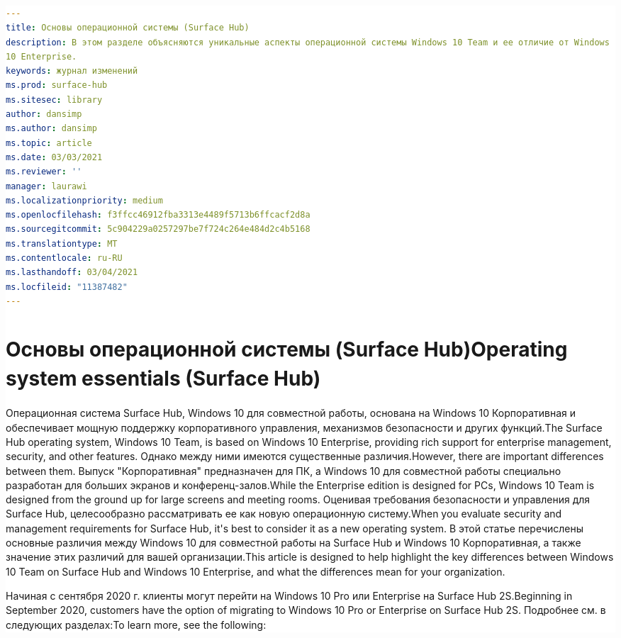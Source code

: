 ```yaml
---
title: Основы операционной системы (Surface Hub)
description: В этом разделе объясняются уникальные аспекты операционной системы Windows 10 Team и ее отличие от Windows 10 Enterprise.
keywords: журнал изменений
ms.prod: surface-hub
ms.sitesec: library
author: dansimp
ms.author: dansimp
ms.topic: article
ms.date: 03/03/2021
ms.reviewer: ''
manager: laurawi
ms.localizationpriority: medium
ms.openlocfilehash: f3ffcc46912fba3313e4489f5713b6ffcacf2d8a
ms.sourcegitcommit: 5c904229a0257297be7f724c264e484d2c4b5168
ms.translationtype: MT
ms.contentlocale: ru-RU
ms.lasthandoff: 03/04/2021
ms.locfileid: "11387482"
---
```

# <a name="operating-system-essentials-surface-hub"></a><span data-ttu-id="c5fa7-104">Основы операционной системы (Surface Hub)</span><span class="sxs-lookup"><span data-stu-id="c5fa7-104">Operating system essentials (Surface Hub)</span></span>

<span data-ttu-id="c5fa7-105">Операционная система Surface Hub, Windows 10 для совместной работы, основана на Windows 10 Корпоративная и обеспечивает мощную поддержку корпоративного управления, механизмов безопасности и других функций.</span><span class="sxs-lookup"><span data-stu-id="c5fa7-105">The Surface Hub operating system, Windows 10 Team, is based on Windows 10 Enterprise, providing rich support for enterprise management, security, and other features.</span></span> <span data-ttu-id="c5fa7-106">Однако между ними имеются существенные различия.</span><span class="sxs-lookup"><span data-stu-id="c5fa7-106">However, there are important differences between them.</span></span> <span data-ttu-id="c5fa7-107">Выпуск "Корпоративная" предназначен для ПК, а Windows 10 для совместной работы специально разработан для больших экранов и конференц-залов.</span><span class="sxs-lookup"><span data-stu-id="c5fa7-107">While the Enterprise edition is designed for PCs, Windows 10 Team is designed from the ground up for large screens and meeting rooms.</span></span> <span data-ttu-id="c5fa7-108">Оценивая требования безопасности и управления для Surface Hub, целесообразно рассматривать ее как новую операционную систему.</span><span class="sxs-lookup"><span data-stu-id="c5fa7-108">When you evaluate security and management requirements for Surface Hub, it's best to consider it as a new operating system.</span></span> <span data-ttu-id="c5fa7-109">В этой статье перечислены основные различия между Windows 10 для совместной работы на Surface Hub и Windows 10 Корпоративная, а также значение этих различий для вашей организации.</span><span class="sxs-lookup"><span data-stu-id="c5fa7-109">This article is designed to help highlight the key differences between Windows 10 Team on Surface Hub and Windows 10 Enterprise, and what the differences mean for your organization.</span></span>

<span data-ttu-id="c5fa7-110">Начиная с сентября 2020 г. клиенты могут перейти на Windows 10 Pro или Enterprise на Surface Hub 2S.</span><span class="sxs-lookup"><span data-stu-id="c5fa7-110">Beginning in September 2020, customers have the option of migrating to Windows 10 Pro or Enterprise on Surface Hub 2S.</span></span> <span data-ttu-id="c5fa7-111">Подробнее см. в следующих разделах:</span><span class="sxs-lookup"><span data-stu-id="c5fa7-111">To learn more, see the following:</span></span>
